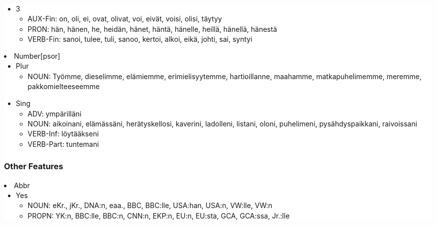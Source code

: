   <ul>
    <li>3
      <ul>
        <li>AUX-Fin: on, oli, ei, ovat, olivat, voi, eivät, voisi, olisi, täytyy</li>
        <li>PRON: hän, hänen, he, heidän, hänet, häntä, hänelle, heillä, hänellä, hänestä</li>
        <li>VERB-Fin: sanoi, tulee, tuli, sanoo, kertoi, alkoi, eikä, johti, sai, syntyi</li>
      </ul>
    </li>
  </ul>

  <ul>
  </ul>
</li>





<li><a>Number[psor]</a>

  <ul>
    <li>Plur
      <ul>
        <li>NOUN: Työmme, dieselimme, elämiemme, erimielisyytemme, hartioillanne, maahamme, matkapuhelimemme, meremme, pakkomielteeseemme</li>
      </ul>
    </li>
  </ul>

  <ul>
    <li>Sing
      <ul>
        <li>ADV: ympärilläni</li>
        <li>NOUN: aikoinani, elämässäni, herätyskellosi, kaverini, ladolleni, listani, oloni, puhelimeni, pysähdyspaikkani, raivoissani</li>
        <li>VERB-Inf: löytääkseni</li>
        <li>VERB-Part: tuntemani</li>
      </ul>
    </li>
  </ul>

  <ul>
  </ul>
</li>

<h3>Other Features</h3>


<li><a>Abbr</a>
  <ul>
    <li>Yes
      <ul>
        <li>NOUN: eKr., jKr., DNA:n, eaa., BBC, BBC:lle, USA:han, USA:n, VW:lle, VW:n</li>
        <li>PROPN: YK:n, BBC:lle, BBC:n, CNN:n, EKP:n, EU:n, EU:sta, GCA, GCA:ssa, Jr.:lle</li>
      </ul>
    </li>
  </ul>
</li>

